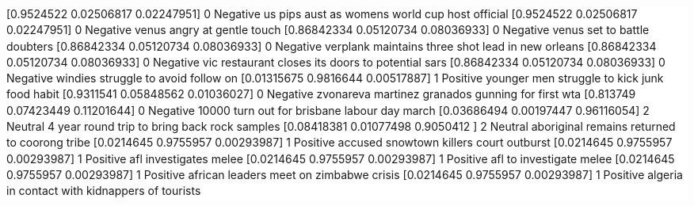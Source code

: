[0.9524522  0.02506817 0.02247951]
0
Negative
us pips aust as womens world cup host official
[0.9524522  0.02506817 0.02247951]
0
Negative
venus angry at gentle touch
[0.86842334 0.05120734 0.08036933]
0
Negative
venus set to battle doubters
[0.86842334 0.05120734 0.08036933]
0
Negative
verplank maintains three shot lead in new orleans
[0.86842334 0.05120734 0.08036933]
0
Negative
vic restaurant closes its doors to potential sars
[0.86842334 0.05120734 0.08036933]
0
Negative
windies struggle to avoid follow on
[0.01315675 0.9816644  0.00517887]
1
Positive
younger men struggle to kick junk food habit
[0.9311541  0.05848562 0.01036027]
0
Negative
zvonareva martinez granados gunning for first wta
[0.813749   0.07423449 0.11201644]
0
Negative
10000 turn out for brisbane labour day march
[0.03686494 0.00197447 0.96116054]
2
Neutral
4 year round trip to bring back rock samples
[0.08418381 0.01077498 0.9050412 ]
2
Neutral
aboriginal remains returned to coorong tribe
[0.0214645  0.9755957  0.00293987]
1
Positive
accused snowtown killers court outburst
[0.0214645  0.9755957  0.00293987]
1
Positive
afl investigates melee
[0.0214645  0.9755957  0.00293987]
1
Positive
afl to investigate melee
[0.0214645  0.9755957  0.00293987]
1
Positive
african leaders meet on zimbabwe crisis
[0.0214645  0.9755957  0.00293987]
1
Positive
algeria in contact with kidnappers of tourists